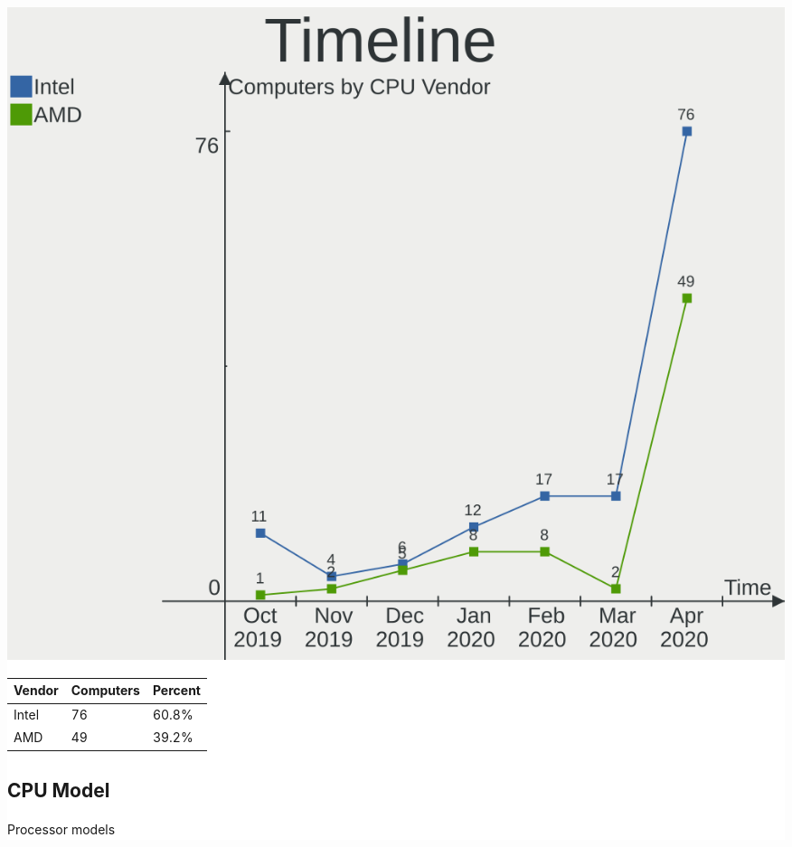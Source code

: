 ![CPU Vendor](./All/images/line_chart/cpu_vendor.svg)

| Vendor | Computers | Percent |
|--------|-----------|---------|
| Intel  | 76        | 60.8%   |
| AMD    | 49        | 39.2%   |

CPU Model
---------

Processor models
